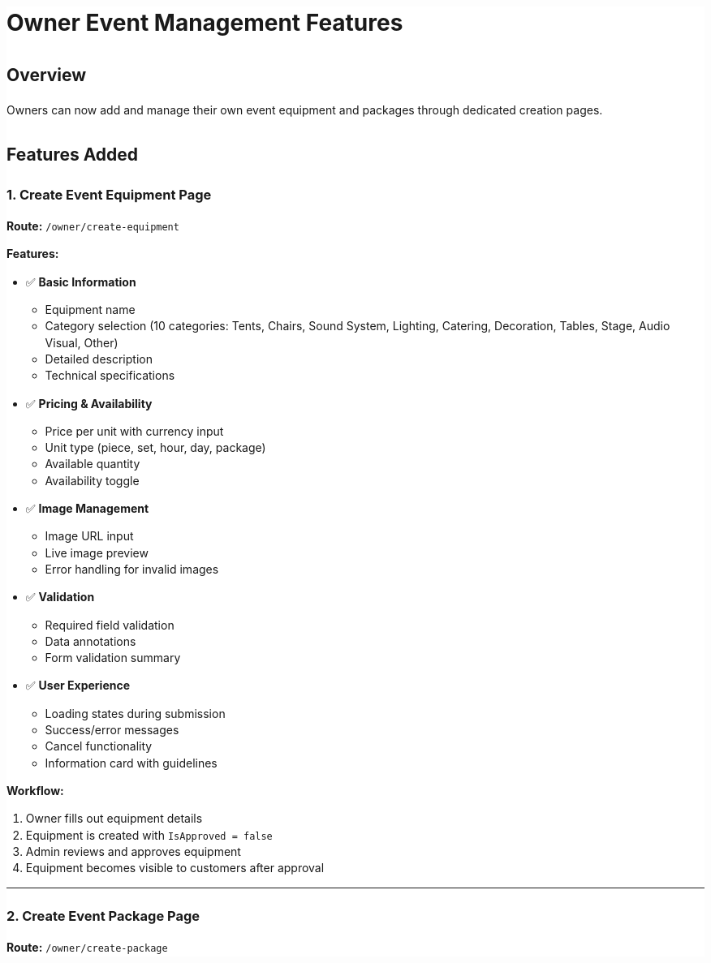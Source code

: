 # Owner Event Management Features

## Overview
Owners can now add and manage their own event equipment and packages through dedicated creation pages.

## Features Added

### 1. Create Event Equipment Page
**Route:** `/owner/create-equipment`

**Features:**
- ✅ **Basic Information**
  - Equipment name
  - Category selection (10 categories: Tents, Chairs, Sound System, Lighting, Catering, Decoration, Tables, Stage, Audio Visual, Other)
  - Detailed description
  - Technical specifications

- ✅ **Pricing & Availability**
  - Price per unit with currency input
  - Unit type (piece, set, hour, day, package)
  - Available quantity
  - Availability toggle

- ✅ **Image Management**
  - Image URL input
  - Live image preview
  - Error handling for invalid images

- ✅ **Validation**
  - Required field validation
  - Data annotations
  - Form validation summary

- ✅ **User Experience**
  - Loading states during submission
  - Success/error messages
  - Cancel functionality
  - Information card with guidelines

**Workflow:**
1. Owner fills out equipment details
2. Equipment is created with `IsApproved = false`
3. Admin reviews and approves equipment
4. Equipment becomes visible to customers after approval

---

### 2. Create Event Package Page
**Route:** `/owner/create-package`
